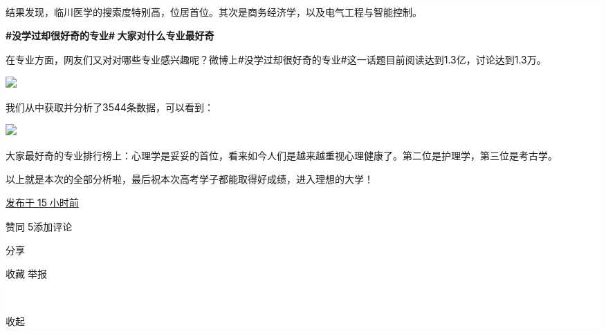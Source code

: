   

结果发现，临川医学的搜索度特别高，位居首位。其次是商务经济学，以及电气工程与智能控制。

**#没学过却很好奇的专业# 大家对什么专业最好奇**

在专业方面，网友们又对对哪些专业感兴趣呢？微博上#没学过却很好奇的专业#这一话题目前阅读达到1.3亿，讨论达到1.3万。

  

![](https://picb.zhimg.com/v2-b3c8663199d7e6a44f07ae9475623c93_b.jpg)

  

我们从中获取并分析了3544条数据，可以看到：

  

![](https://picb.zhimg.com/v2-2bd11d3b3c7cf8084bfd9e9cbb110a21_b.jpg)

  

大家最好奇的专业排行榜上：心理学是妥妥的首位，看来如今人们是越来越重视心理健康了。第二位是护理学，第三位是考古学。

以上就是本次的全部分析啦，最后祝本次高考学子都能取得好成绩，进入理想的大学！

[发布于 15 小时前](https://zhuanlan.zhihu.com/p/158714019)

​赞同 5​​添加评论

​分享

​收藏​ 举报

​

收起​